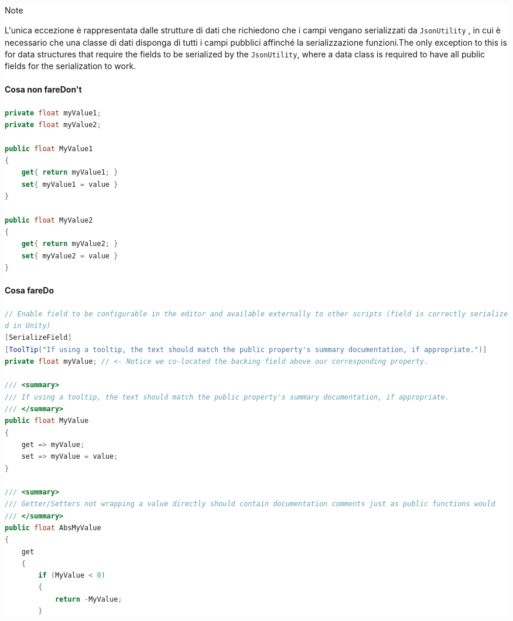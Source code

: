 > [!NOTE]
> <span data-ttu-id="acdce-263">L'unica eccezione è rappresentata dalle strutture di dati che richiedono che i campi vengano serializzati da `JsonUtility` , in cui è necessario che una classe di dati disponga di tutti i campi pubblici affinché la serializzazione funzioni.</span><span class="sxs-lookup"><span data-stu-id="acdce-263">The only exception to this is for data structures that require the fields to be serialized by the `JsonUtility`, where a data class is required to have all public fields for the serialization to work.</span></span>

#### <a name="dont"></a><span data-ttu-id="acdce-264">Cosa non fare</span><span class="sxs-lookup"><span data-stu-id="acdce-264">Don't</span></span>

```c#
private float myValue1;
private float myValue2;

public float MyValue1
{
    get{ return myValue1; }
    set{ myValue1 = value }
}

public float MyValue2
{
    get{ return myValue2; }
    set{ myValue2 = value }
}
```

#### <a name="do"></a><span data-ttu-id="acdce-265">Cosa fare</span><span class="sxs-lookup"><span data-stu-id="acdce-265">Do</span></span>

```c#
// Enable field to be configurable in the editor and available externally to other scripts (field is correctly serialized in Unity)
[SerializeField]
[ToolTip("If using a tooltip, the text should match the public property's summary documentation, if appropriate.")]
private float myValue; // <- Notice we co-located the backing field above our corresponding property.

/// <summary>
/// If using a tooltip, the text should match the public property's summary documentation, if appropriate.
/// </summary>
public float MyValue
{
    get => myValue;
    set => myValue = value;
}

/// <summary>
/// Getter/Setters not wrapping a value directly should contain documentation comments just as public functions would
/// </summary>
public float AbsMyValue
{
    get
    {
        if (MyValue < 0)
        {
            return -MyValue;
        }

```